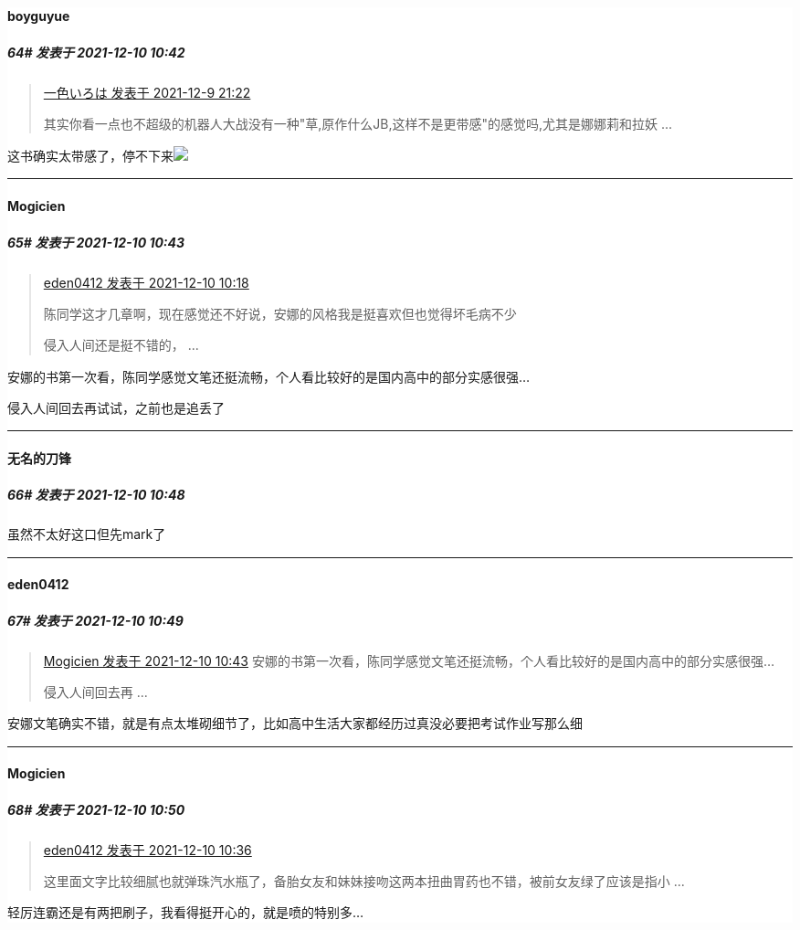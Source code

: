 ####  boyguyue  
##### 64#       发表于 2021-12-10 10:42

<blockquote><a href="httphttps://bbs.saraba1st.com/2b/forum.php?mod=redirect&amp;goto=findpost&amp;pid=53872097&amp;ptid=2041592" target="_blank">一色いろは 发表于 2021-12-9 21:22</a>

其实你看一点也不超级的机器人大战没有一种"草,原作什么JB,这样不是更带感"的感觉吗,尤其是娜娜莉和拉妖 ...</blockquote>
这书确实太带感了，停不下来<img src="https://static.saraba1st.com/image/smiley/face2017/077.png" referrerpolicy="no-referrer">

*****

####  Mogicien  
##### 65#       发表于 2021-12-10 10:43

<blockquote><a href="httphttps://bbs.saraba1st.com/2b/forum.php?mod=redirect&amp;goto=findpost&amp;pid=53877032&amp;ptid=2041592" target="_blank">eden0412 发表于 2021-12-10 10:18</a>

陈同学这才几章啊，现在感觉还不好说，安娜的风格我是挺喜欢但也觉得坏毛病不少

侵入人间还是挺不错的， ...</blockquote>
安娜的书第一次看，陈同学感觉文笔还挺流畅，个人看比较好的是国内高中的部分实感很强…

侵入人间回去再试试，之前也是追丢了



*****

####  无名的刀锋  
##### 66#       发表于 2021-12-10 10:48

虽然不太好这口但先mark了

*****

####  eden0412  
##### 67#       发表于 2021-12-10 10:49

<blockquote><a href="httphttps://bbs.saraba1st.com/2b/forum.php?mod=redirect&amp;goto=findpost&amp;pid=53877531&amp;ptid=2041592" target="_blank">Mogicien 发表于 2021-12-10 10:43</a>
安娜的书第一次看，陈同学感觉文笔还挺流畅，个人看比较好的是国内高中的部分实感很强…

侵入人间回去再 ...</blockquote>
安娜文笔确实不错，就是有点太堆砌细节了，比如高中生活大家都经历过真没必要把考试作业写那么细

*****

####  Mogicien  
##### 68#       发表于 2021-12-10 10:50

<blockquote><a href="httphttps://bbs.saraba1st.com/2b/forum.php?mod=redirect&amp;goto=findpost&amp;pid=53877399&amp;ptid=2041592" target="_blank">eden0412 发表于 2021-12-10 10:36</a>

这里面文字比较细腻也就弹珠汽水瓶了，备胎女友和妹妹接吻这两本扭曲胃药也不错，被前女友绿了应该是指小 ...</blockquote>
轻厉连霸还是有两把刷子，我看得挺开心的，就是喷的特别多…

